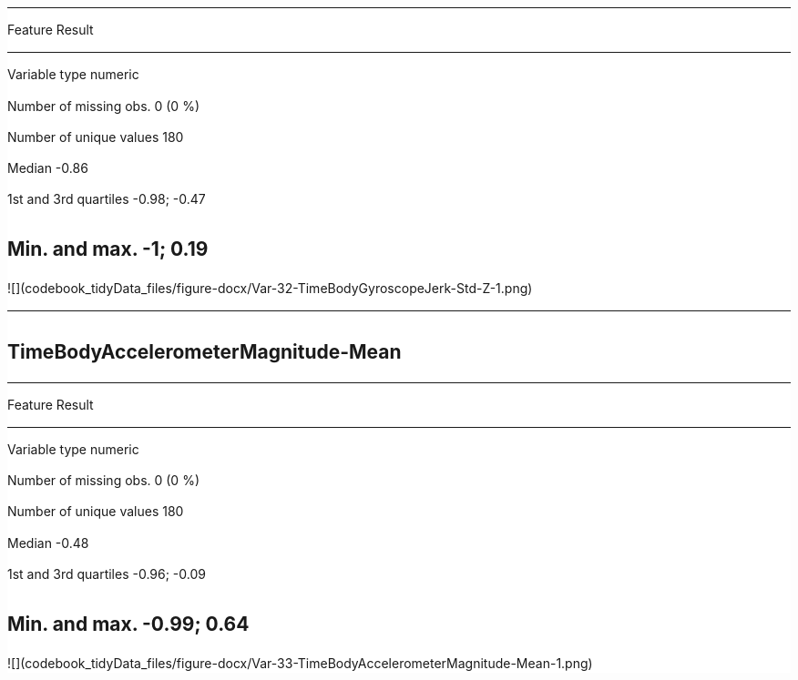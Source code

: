 ----------------------------------------
Feature                           Result
------------------------- --------------
Variable type                    numeric

Number of missing obs.           0 (0 %)

Number of unique values              180

Median                             -0.86

1st and 3rd quartiles       -0.98; -0.47

Min. and max.                   -1; 0.19
----------------------------------------


</div>
<div class = "col-lg-4">
![](codebook_tidyData_files/figure-docx/Var-32-TimeBodyGyroscopeJerk-Std-Z-1.png)

</div>
</div>




---

## TimeBodyAccelerometerMagnitude-Mean

<div class = "row">
<div class = "col-lg-8">

----------------------------------------
Feature                           Result
------------------------- --------------
Variable type                    numeric

Number of missing obs.           0 (0 %)

Number of unique values              180

Median                             -0.48

1st and 3rd quartiles       -0.96; -0.09

Min. and max.                -0.99; 0.64
----------------------------------------


</div>
<div class = "col-lg-4">
![](codebook_tidyData_files/figure-docx/Var-33-TimeBodyAccelerometerMagnitude-Mean-1.png)

</div>
</div>

